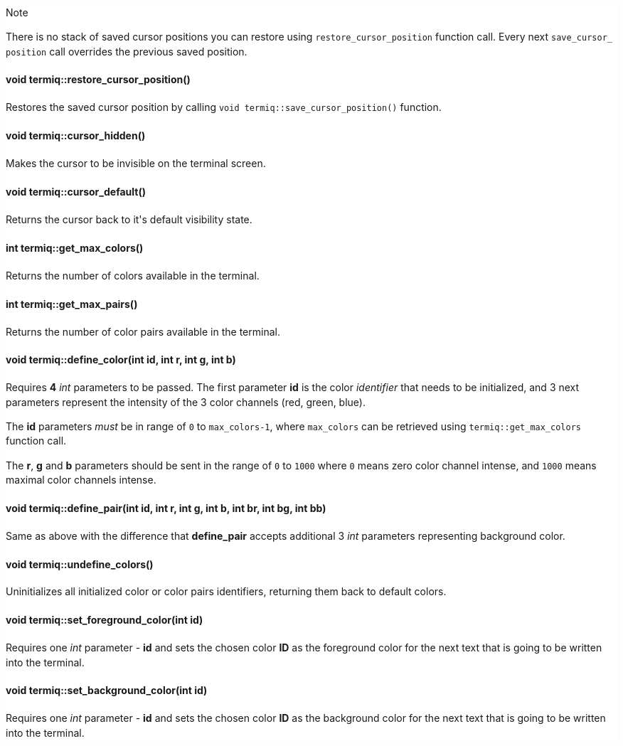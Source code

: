 >[!NOTE]
>There is no stack of saved cursor positions you can restore using `restore_cursor_position` function call. Every next `save_cursor_position` call overrides the previous saved position.

#### void termiq::restore_cursor_position()

Restores the saved cursor position by calling `void termiq::save_cursor_position()` function.

#### void termiq::cursor_hidden()

Makes the cursor to be invisible on the terminal screen.

#### void termiq::cursor_default()

Returns the cursor back to it's default visibility state.

#### int termiq::get_max_colors()

Returns the number of colors available in the terminal.

#### int termiq::get_max_pairs()

Returns the number of color pairs available in the terminal.

#### void termiq::define_color(int id, int r, int g, int b)

Requires **4** *int* parameters to be passed. The first parameter **id** is the color *identifier* that needs to be initialized, and 3 next parameters represent the intensity of the 3 color channels (red, green, blue).

The **id** parameters *must* be in range of `0` to `max_colors-1`, where `max_colors` can be retrieved using `termiq::get_max_colors` function call.

The **r**, **g** and **b** parameters should be sent in the range of `0` to `1000` where `0` means zero color channel intense, and `1000` means maximal color channels intense.

#### void termiq::define_pair(int id, int r, int g, int b, int br, int bg, int bb)

Same as above with the difference that **define_pair** accepts additional 3 *int* parameters representing background color.

#### void termiq::undefine_colors()

Uninitializes all initialized color or color pairs identifiers, returning them back to default colors.

#### void termiq::set_foreground_color(int id)

Requires one *int* parameter - **id** and sets the chosen color **ID** as the foreground color for the next text that is going to be written into the terminal.

#### void termiq::set_background_color(int id)

Requires one *int* parameter - **id** and sets the chosen color **ID** as the background color for the next text that is going to be written into the terminal.
